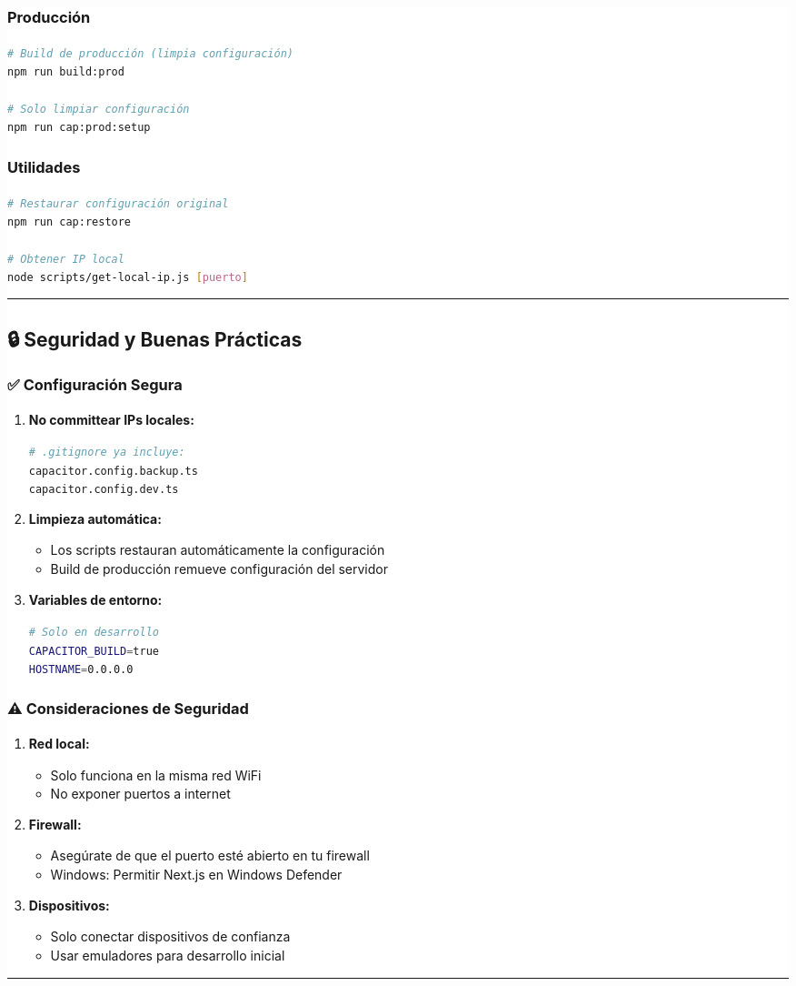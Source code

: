 ### **Producción**
```bash
# Build de producción (limpia configuración)
npm run build:prod

# Solo limpiar configuración
npm run cap:prod:setup
```

### **Utilidades**
```bash
# Restaurar configuración original
npm run cap:restore

# Obtener IP local
node scripts/get-local-ip.js [puerto]
```

---

## 🔒 **Seguridad y Buenas Prácticas**

### **✅ Configuración Segura**

1. **No committear IPs locales:**
   ```bash
   # .gitignore ya incluye:
   capacitor.config.backup.ts
   capacitor.config.dev.ts
   ```

2. **Limpieza automática:**
   - Los scripts restauran automáticamente la configuración
   - Build de producción remueve configuración del servidor

3. **Variables de entorno:**
   ```bash
   # Solo en desarrollo
   CAPACITOR_BUILD=true
   HOSTNAME=0.0.0.0
   ```

### **⚠️ Consideraciones de Seguridad**

1. **Red local:**
   - Solo funciona en la misma red WiFi
   - No exponer puertos a internet

2. **Firewall:**
   - Asegúrate de que el puerto esté abierto en tu firewall
   - Windows: Permitir Next.js en Windows Defender

3. **Dispositivos:**
   - Solo conectar dispositivos de confianza
   - Usar emuladores para desarrollo inicial

---